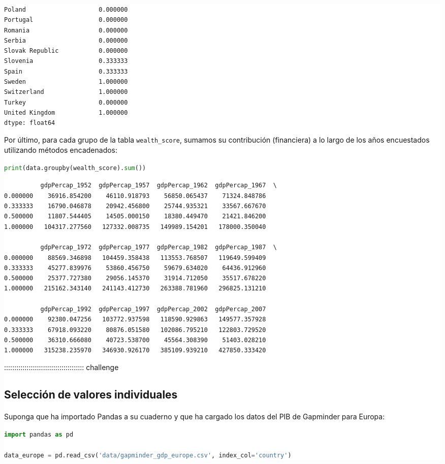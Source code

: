 ```output
Poland                    0.000000
Portugal                  0.000000
Romania                   0.000000
Serbia                    0.000000
Slovak Republic           0.000000
Slovenia                  0.333333
Spain                     0.333333
Sweden                    1.000000
Switzerland               1.000000
Turkey                    0.000000
United Kingdom            1.000000
dtype: float64
```

Por último, para cada grupo de la tabla `wealth_score`, sumamos su contribución
(financiera) a lo largo de los años encuestados utilizando métodos encadenados:

```python
print(data.groupby(wealth_score).sum())
```

```output
          gdpPercap_1952  gdpPercap_1957  gdpPercap_1962  gdpPercap_1967  \
0.000000    36916.854200    46110.918793    56850.065437    71324.848786   
0.333333    16790.046878    20942.456800    25744.935321    33567.667670   
0.500000    11807.544405    14505.000150    18380.449470    21421.846200   
1.000000   104317.277560   127332.008735   149989.154201   178000.350040   

          gdpPercap_1972  gdpPercap_1977  gdpPercap_1982  gdpPercap_1987  \
0.000000    88569.346898   104459.358438   113553.768507   119649.599409   
0.333333    45277.839976    53860.456750    59679.634020    64436.912960   
0.500000    25377.727380    29056.145370    31914.712050    35517.678220   
1.000000   215162.343140   241143.412730   263388.781960   296825.131210   

          gdpPercap_1992  gdpPercap_1997  gdpPercap_2002  gdpPercap_2007  
0.000000    92380.047256   103772.937598   118590.929863   149577.357928  
0.333333    67918.093220    80876.051580   102086.795210   122803.729520  
0.500000    36310.666080    40723.538700    45564.308390    51403.028210  
1.000000   315238.235970   346930.926170   385109.939210   427850.333420
```

::::::::::::::::::::::::::::::::::::::: challenge

## Selección de valores individuales

Suponga que ha importado Pandas a su cuaderno y que ha cargado los datos del PIB de
Gapminder para Europa:

```python
import pandas as pd

data_europe = pd.read_csv('data/gapminder_gdp_europe.csv', index_col='country')
```
